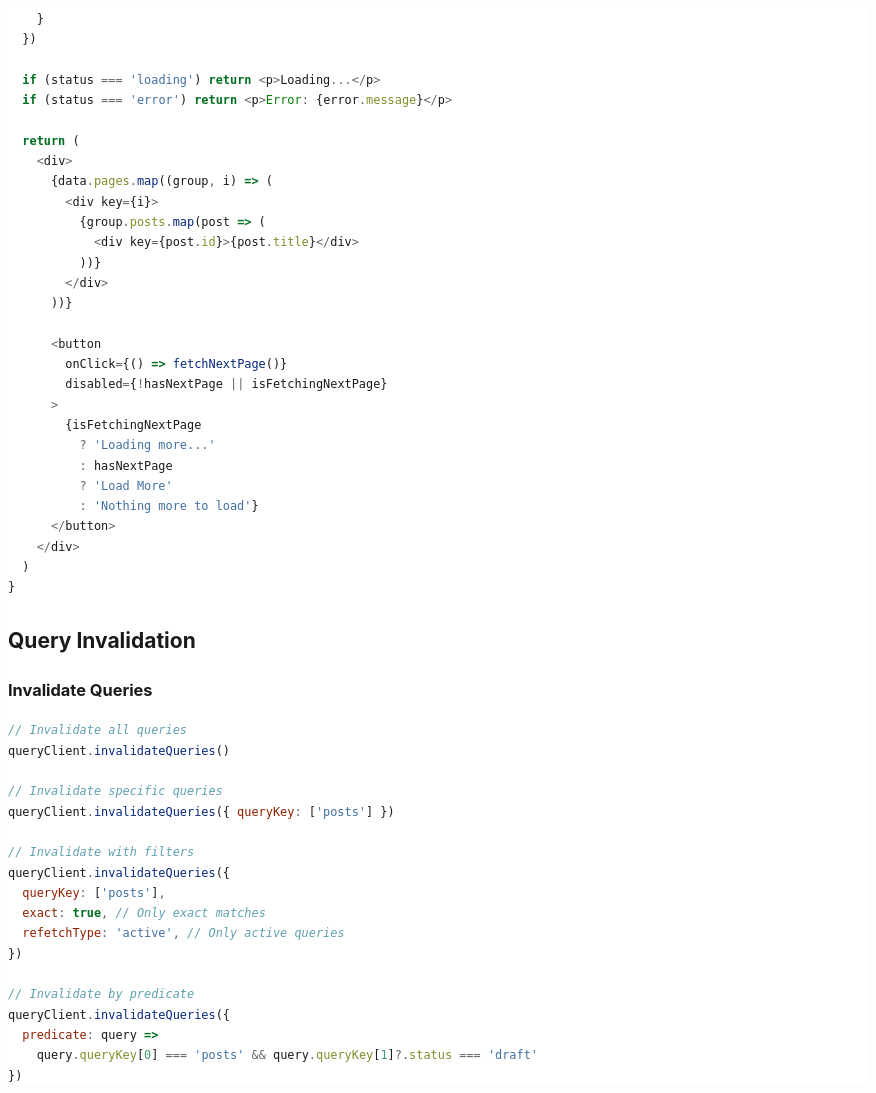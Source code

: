 ```javascript
    }
  })

  if (status === 'loading') return <p>Loading...</p>
  if (status === 'error') return <p>Error: {error.message}</p>

  return (
    <div>
      {data.pages.map((group, i) => (
        <div key={i}>
          {group.posts.map(post => (
            <div key={post.id}>{post.title}</div>
          ))}
        </div>
      ))}
      
      <button
        onClick={() => fetchNextPage()}
        disabled={!hasNextPage || isFetchingNextPage}
      >
        {isFetchingNextPage
          ? 'Loading more...'
          : hasNextPage
          ? 'Load More'
          : 'Nothing more to load'}
      </button>
    </div>
  )
}
```

## Query Invalidation

### Invalidate Queries

```javascript
// Invalidate all queries
queryClient.invalidateQueries()

// Invalidate specific queries
queryClient.invalidateQueries({ queryKey: ['posts'] })

// Invalidate with filters
queryClient.invalidateQueries({
  queryKey: ['posts'],
  exact: true, // Only exact matches
  refetchType: 'active', // Only active queries
})

// Invalidate by predicate
queryClient.invalidateQueries({
  predicate: query => 
    query.queryKey[0] === 'posts' && query.queryKey[1]?.status === 'draft'
})
```
